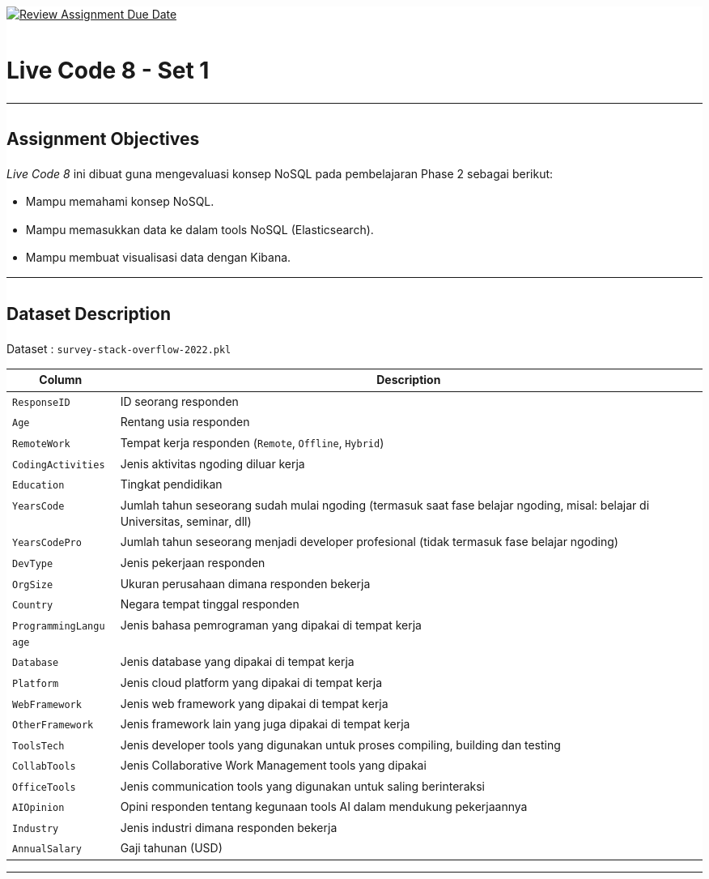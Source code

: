 [![Review Assignment Due Date](https://classroom.github.com/assets/deadline-readme-button-22041afd0340ce965d47ae6ef1cefeee28c7c493a6346c4f15d667ab976d596c.svg)](https://classroom.github.com/a/BAEcAEky)
# Live Code 8 - Set 1

---

## Assignment Objectives

*Live Code 8* ini dibuat guna mengevaluasi konsep NoSQL pada pembelajaran Phase 2 sebagai berikut:

- Mampu memahami konsep NoSQL.

- Mampu memasukkan data ke dalam tools NoSQL (Elasticsearch).

- Mampu membuat visualisasi data dengan Kibana.

---
## Dataset Description

Dataset : `survey-stack-overflow-2022.pkl`

| Column | Description |
| --- | --- |
| `ResponseID` | ID seorang responden |
| `Age` | Rentang usia responden |
| `RemoteWork` | Tempat kerja responden (`Remote`, `Offline`, `Hybrid`) |
| `CodingActivities` | Jenis aktivitas ngoding diluar kerja |
| `Education` | Tingkat pendidikan |
| `YearsCode` | Jumlah tahun seseorang sudah mulai ngoding (termasuk saat fase belajar ngoding, misal: belajar di Universitas, seminar, dll) |
| `YearsCodePro` | Jumlah tahun seseorang menjadi developer profesional (tidak termasuk fase belajar ngoding) |
| `DevType` | Jenis pekerjaan responden |
| `OrgSize` | Ukuran perusahaan dimana responden bekerja |
| `Country` | Negara tempat tinggal responden |
| `ProgrammingLanguage` | Jenis bahasa pemrograman yang dipakai di tempat kerja |
| `Database` | Jenis database yang dipakai di tempat kerja |
| `Platform` | Jenis cloud platform yang dipakai di tempat kerja |
| `WebFramework` | Jenis web framework yang dipakai di tempat kerja |
| `OtherFramework` | Jenis framework lain yang juga dipakai di tempat kerja |
| `ToolsTech` | Jenis developer tools yang digunakan untuk proses compiling, building dan testing |
| `CollabTools` | Jenis Collaborative Work Management tools yang dipakai |
| `OfficeTools` | Jenis communication tools yang digunakan untuk saling berinteraksi |
| `AIOpinion` | Opini responden tentang kegunaan tools AI dalam mendukung pekerjaannya |
| `Industry` | Jenis industri dimana responden bekerja |
| `AnnualSalary` | Gaji tahunan (USD) |

---